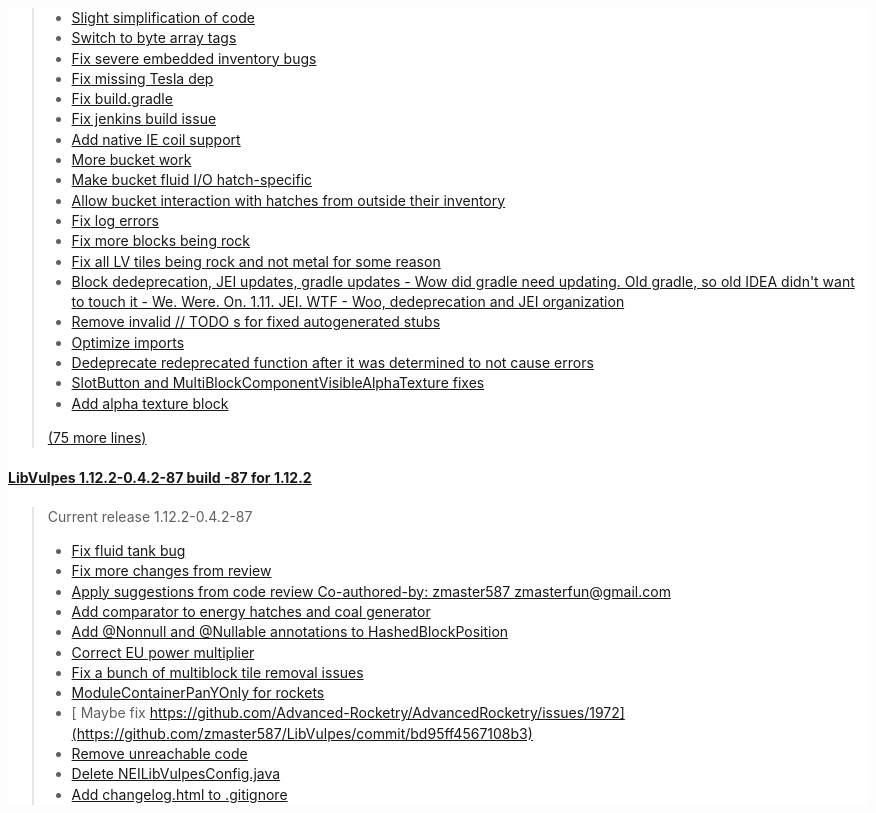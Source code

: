   > * [ Slight simplification of code](https://github.com/zmaster587/LibVulpes/commit/303b3469f8deb01)
  > * [ Switch to byte array tags](https://github.com/zmaster587/LibVulpes/commit/125249a5ea7933d)
  > * [ Fix severe embedded inventory bugs](https://github.com/zmaster587/LibVulpes/commit/50493815d813d7f)
  > * [ Fix missing Tesla dep](https://github.com/zmaster587/LibVulpes/commit/71ff972ae3deef9)
  > * [ Fix build.gradle](https://github.com/zmaster587/LibVulpes/commit/4b2208dac0f1b52)
  > * [ Fix jenkins build issue](https://github.com/zmaster587/LibVulpes/commit/0724c46b94f256b)
  > * [ Add native IE coil support](https://github.com/zmaster587/LibVulpes/commit/8f819d87a2bd981)
  > * [ More bucket work](https://github.com/zmaster587/LibVulpes/commit/357472ceb0b12a9)
  > * [ Make bucket fluid I/O hatch-specific](https://github.com/zmaster587/LibVulpes/commit/912efd269060e69)
  > * [ Allow bucket interaction with hatches from outside their inventory](https://github.com/zmaster587/LibVulpes/commit/272ec450bea276e)
  > * [ Fix log errors](https://github.com/zmaster587/LibVulpes/commit/c8943fc041cfe2d)
  > * [ Fix more blocks being rock](https://github.com/zmaster587/LibVulpes/commit/275c416b40f2483)
  > * [ Fix all LV tiles being rock and not metal for some reason](https://github.com/zmaster587/LibVulpes/commit/fbdc24e36c74a16)
  > * [ Block dedeprecation, JEI updates, gradle updates - Wow did gradle need updating. Old gradle, so old IDEA didn't want to touch it - We. Were. On. 1.11. JEI. WTF - Woo, dedeprecation and JEI organization](https://github.com/zmaster587/LibVulpes/commit/c9827f02341f175)
  > * [ Remove invalid // TODO s for fixed autogenerated stubs](https://github.com/zmaster587/LibVulpes/commit/00eb4f81ae16f1f)
  > * [ Optimize imports](https://github.com/zmaster587/LibVulpes/commit/3197ead77079ce4)
  > * [ Dedeprecate redeprecated function after it was determined to not cause errors](https://github.com/zmaster587/LibVulpes/commit/1a1cbf53d45f5df)
  > * [ SlotButton and MultiBlockComponentVisibleAlphaTexture fixes](https://github.com/zmaster587/LibVulpes/commit/28fc9bd3a818b28)
  > * [ Add alpha texture block](https://github.com/zmaster587/LibVulpes/commit/cdfb406b2888dbf)
  > 
  > [(75 more lines)](https://www.curseforge.com/minecraft/mc-mods/libvulpes/files/3611363)
  > 
#### [LibVulpes 1.12.2-0.4.2-87 build -87 for 1.12.2](https://www.curseforge.com/minecraft/mc-mods/libvulpes/files/3587079)
  > 
  > Current release 1.12.2-0.4.2-87
  > 
  > * [ Fix fluid tank bug](https://github.com/zmaster587/LibVulpes/commit/b39a476b4473b7c)
  > * [ Fix more changes from review](https://github.com/zmaster587/LibVulpes/commit/1a0be5909134acd)
  > * [ Apply suggestions from code review Co-authored-by: zmaster587 <zmasterfun@gmail.com>](https://github.com/zmaster587/LibVulpes/commit/ad0162813100303)
  > * [ Add comparator to energy hatches and coal generator](https://github.com/zmaster587/LibVulpes/commit/de988c07bcd02f5)
  > * [ Add @Nonnull and @Nullable annotations to HashedBlockPosition](https://github.com/zmaster587/LibVulpes/commit/cb1fd073c935b11)
  > * [ Correct EU power multiplier](https://github.com/zmaster587/LibVulpes/commit/bebcbe66b927ac6)
  > * [ Fix a bunch of multiblock tile removal issues](https://github.com/zmaster587/LibVulpes/commit/12efc42d7198964)
  > * [ ModuleContainerPanYOnly for rockets](https://github.com/zmaster587/LibVulpes/commit/28efbfc854481d7)
  > * [ Maybe fix https://github.com/Advanced-Rocketry/AdvancedRocketry/issues/1972](https://github.com/zmaster587/LibVulpes/commit/bd95ff4567108b3)
  > * [ Remove unreachable code](https://github.com/zmaster587/LibVulpes/commit/63e1f013fc0155a)
  > * [ Delete NEILibVulpesConfig.java](https://github.com/zmaster587/LibVulpes/commit/ff4f19d1f6fae68)
  > * [ Add changelog.html to .gitignore](https://github.com/zmaster587/LibVulpes/commit/97c7933e1c4b433)